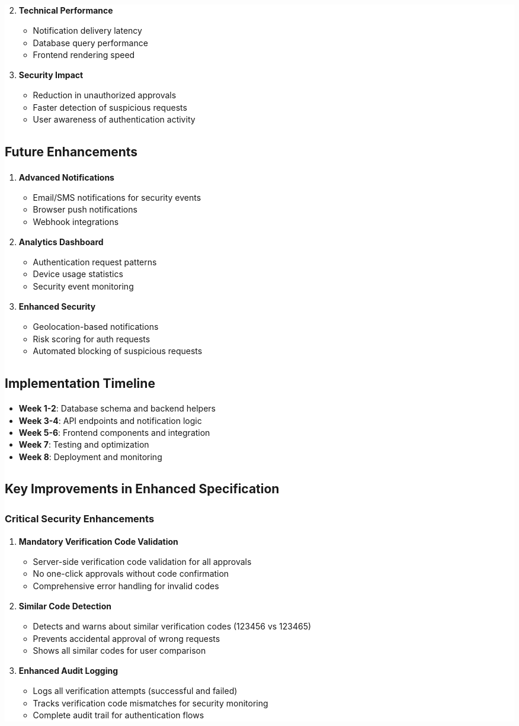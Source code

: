 2. **Technical Performance**
   - Notification delivery latency
   - Database query performance
   - Frontend rendering speed

3. **Security Impact**
   - Reduction in unauthorized approvals
   - Faster detection of suspicious requests
   - User awareness of authentication activity

## Future Enhancements

1. **Advanced Notifications**
   - Email/SMS notifications for security events
   - Browser push notifications
   - Webhook integrations

2. **Analytics Dashboard**
   - Authentication request patterns
   - Device usage statistics
   - Security event monitoring

3. **Enhanced Security**
   - Geolocation-based notifications
   - Risk scoring for auth requests
   - Automated blocking of suspicious requests

## Implementation Timeline

- **Week 1-2**: Database schema and backend helpers
- **Week 3-4**: API endpoints and notification logic
- **Week 5-6**: Frontend components and integration
- **Week 7**: Testing and optimization
- **Week 8**: Deployment and monitoring

## Key Improvements in Enhanced Specification

### **Critical Security Enhancements**

1. **Mandatory Verification Code Validation**
   - Server-side verification code validation for all approvals
   - No one-click approvals without code confirmation
   - Comprehensive error handling for invalid codes

2. **Similar Code Detection**
   - Detects and warns about similar verification codes (123456 vs 123465)
   - Prevents accidental approval of wrong requests
   - Shows all similar codes for user comparison

3. **Enhanced Audit Logging**
   - Logs all verification attempts (successful and failed)
   - Tracks verification code mismatches for security monitoring
   - Complete audit trail for authentication flows
